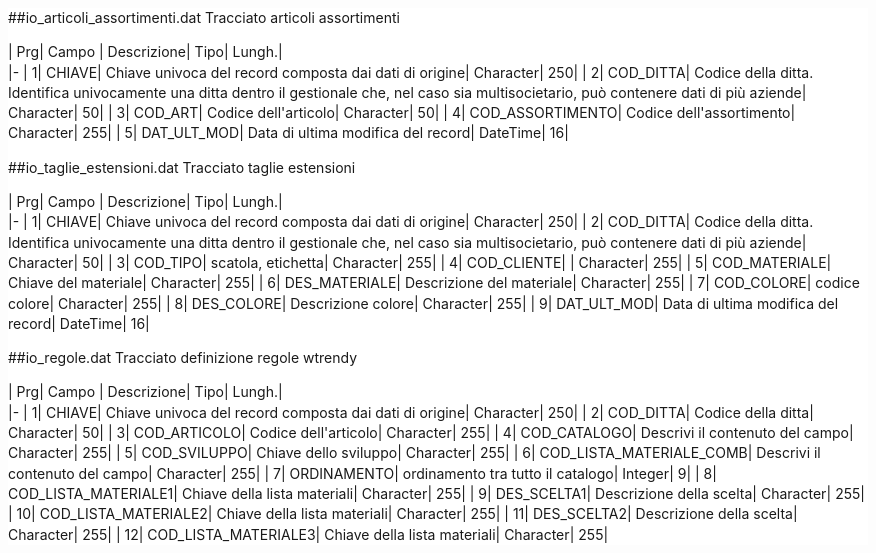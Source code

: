 ##io_articoli_assortimenti.dat
Tracciato articoli assortimenti

| Prg| Campo | Descrizione| Tipo| Lungh.|  
|- 
| 1| CHIAVE| Chiave univoca del record composta dai dati di origine| Character| 250|
| 2| COD_DITTA| Codice della ditta. Identifica univocamente una ditta dentro il gestionale che, nel caso sia multisocietario, può contenere dati di più aziende| Character| 50|
| 3| COD_ART| Codice dell'articolo| Character| 50|
| 4| COD_ASSORTIMENTO| Codice dell'assortimento| Character| 255|
| 5| DAT_ULT_MOD| Data di ultima modifica del record| DateTime| 16|

##io_taglie_estensioni.dat
Tracciato taglie estensioni

| Prg| Campo | Descrizione| Tipo| Lungh.|  
|- 
| 1| CHIAVE| Chiave univoca del record composta dai dati di origine| Character| 250|
| 2| COD_DITTA| Codice della ditta. Identifica univocamente una ditta dentro il gestionale che, nel caso sia multisocietario, può contenere dati di più aziende| Character| 50|
| 3| COD_TIPO| scatola, etichetta| Character| 255|
| 4| COD_CLIENTE| | Character| 255|
| 5| COD_MATERIALE| Chiave del materiale| Character| 255|
| 6| DES_MATERIALE| Descrizione del materiale| Character| 255|
| 7| COD_COLORE| codice colore| Character| 255|
| 8| DES_COLORE| Descrizione colore| Character| 255|
| 9| DAT_ULT_MOD| Data di ultima modifica del record| DateTime| 16|

##io_regole.dat
Tracciato definizione regole wtrendy

| Prg| Campo | Descrizione| Tipo| Lungh.|  
|- 
| 1| CHIAVE| Chiave univoca del record composta dai dati di origine| Character| 250|
| 2| COD_DITTA| Codice della ditta| Character| 50|
| 3| COD_ARTICOLO| Codice dell'articolo| Character| 255|
| 4| COD_CATALOGO| Descrivi il contenuto del campo| Character| 255|
| 5| COD_SVILUPPO| Chiave dello sviluppo| Character| 255|
| 6| COD_LISTA_MATERIALE_COMB| Descrivi il contenuto del campo| Character| 255|
| 7| ORDINAMENTO| ordinamento tra tutto il catalogo| Integer| 9|
| 8| COD_LISTA_MATERIALE1| Chiave della lista materiali| Character| 255|
| 9| DES_SCELTA1| Descrizione della scelta| Character| 255|
| 10| COD_LISTA_MATERIALE2| Chiave della lista materiali| Character| 255|
| 11| DES_SCELTA2| Descrizione della scelta| Character| 255|
| 12| COD_LISTA_MATERIALE3| Chiave della lista materiali| Character| 255|